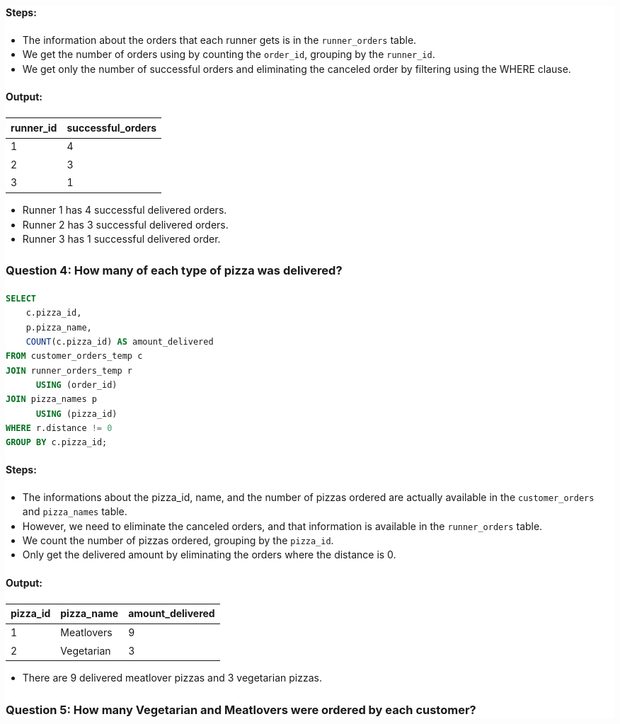 #### Steps:
- The information about the orders that each runner gets is in the ```runner_orders``` table.
- We get the number of orders using by counting the ```order_id```, grouping by the ```runner_id```.
- We get only the number of successful orders and eliminating the canceled order by filtering using the WHERE clause.

#### Output:
runner_id | successful_orders
-- | --
1 | 4
2 | 3
3 | 1

- Runner 1 has 4 successful delivered orders.
- Runner 2 has 3 successful delivered orders.
- Runner 3 has 1 successful delivered order.

### Question 4: How many of each type of pizza was delivered?

````sql
SELECT
	c.pizza_id,
    p.pizza_name,
    COUNT(c.pizza_id) AS amount_delivered
FROM customer_orders_temp c
JOIN runner_orders_temp r
	  USING (order_id)
JOIN pizza_names p
	  USING (pizza_id)
WHERE r.distance != 0
GROUP BY c.pizza_id;
````

#### Steps:
- The informations about the pizza_id, name, and the number of pizzas ordered are actually available in the ```customer_orders``` and ```pizza_names``` table.
- However, we need to eliminate the canceled orders, and that information is available in the ```runner_orders``` table.
- We count the number of pizzas ordered, grouping by the ```pizza_id```.
- Only get the delivered amount by eliminating the orders where the distance is 0.

#### Output:
pizza_id | pizza_name | amount_delivered
-- | -- | --
1 | Meatlovers | 9
2 | Vegetarian | 3

- There are 9 delivered meatlover pizzas and 3 vegetarian pizzas.

### Question 5: How many Vegetarian and Meatlovers were ordered by each customer?

